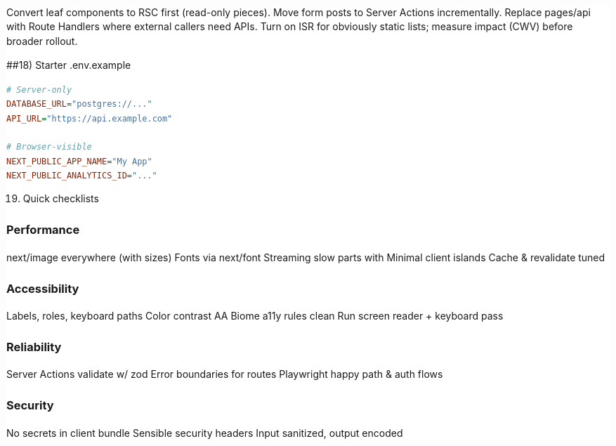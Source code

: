 Convert leaf components to RSC first (read-only pieces).
Move form posts to Server Actions incrementally.
Replace pages/api with Route Handlers where external callers need APIs.
Turn on ISR for obviously static lists; measure impact (CWV) before broader rollout.

##18) Starter .env.example
```ini
# Server-only
DATABASE_URL="postgres://..."
API_URL="https://api.example.com"

# Browser-visible
NEXT_PUBLIC_APP_NAME="My App"
NEXT_PUBLIC_ANALYTICS_ID="..."
```

19) Quick checklists

### Performance

next/image everywhere (with sizes)
Fonts via next/font
Streaming slow parts with <Suspense>
Minimal client islands
Cache & revalidate tuned

### Accessibility

Labels, roles, keyboard paths
Color contrast AA
Biome a11y rules clean
Run screen reader + keyboard pass

### Reliability

Server Actions validate w/ zod
Error boundaries for routes
Playwright happy path & auth flows

### Security

No secrets in client bundle
Sensible security headers
Input sanitized, output encoded